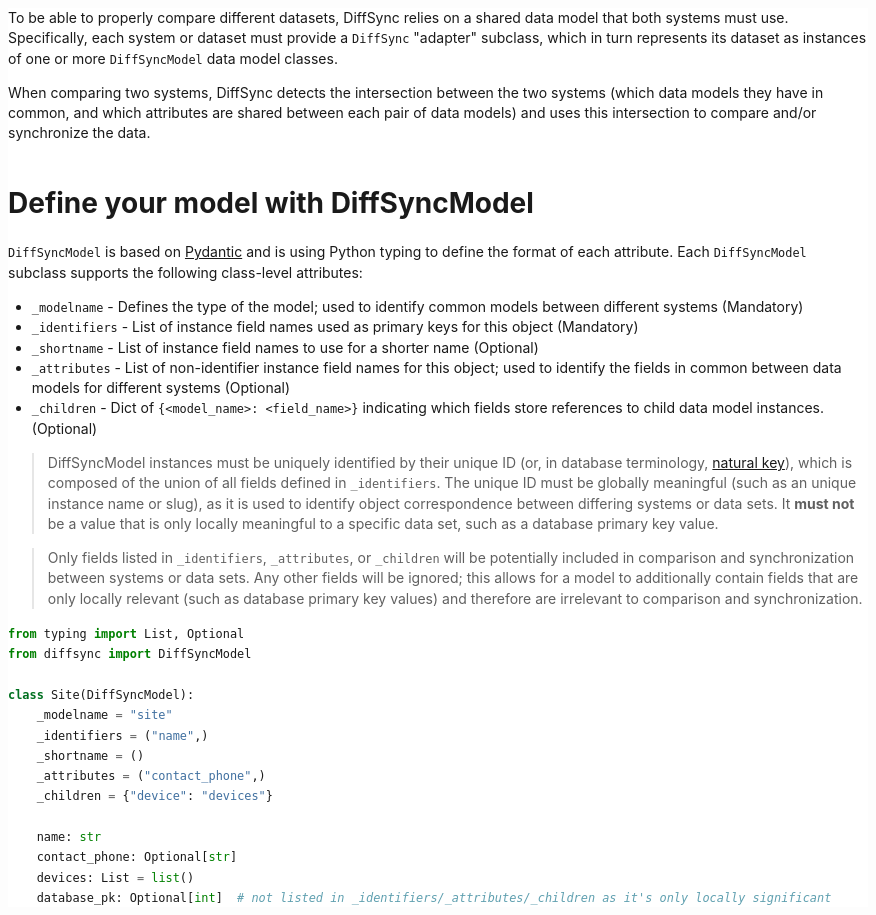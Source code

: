 To be able to properly compare different datasets, DiffSync relies on a shared data model that both systems must use.
Specifically, each system or dataset must provide a `DiffSync` "adapter" subclass, which in turn represents its dataset as instances of one or more `DiffSyncModel` data model classes.

When comparing two systems, DiffSync detects the intersection between the two systems (which data models they have in common, and which attributes are shared between each pair of data models) and uses this intersection to compare and/or synchronize the data.

# Define your model with DiffSyncModel

`DiffSyncModel` is based on [Pydantic](https://pydantic-docs.helpmanual.io/) and is using Python typing to define the format of each attribute.
Each `DiffSyncModel` subclass supports the following class-level attributes:

- `_modelname` - Defines the type of the model; used to identify common models between different systems (Mandatory)
- `_identifiers` - List of instance field names used as primary keys for this object (Mandatory)
- `_shortname` - List of instance field names to use for a shorter name (Optional)
- `_attributes` - List of non-identifier instance field names for this object; used to identify the fields in common between data models for different systems (Optional)
- `_children` - Dict of `{<model_name>: <field_name>}` indicating which fields store references to child data model instances. (Optional)

> DiffSyncModel instances must be uniquely identified by their unique ID (or, in database terminology, [natural key](https://en.wikipedia.org/wiki/Natural_key)), which is composed of the union of all fields defined in `_identifiers`. The unique ID must be globally meaningful (such as an unique instance name or slug), as it is used to identify object correspondence between differing systems or data sets. It **must not** be a value that is only locally meaningful to a specific data set, such as a database primary key value.

> Only fields listed in `_identifiers`, `_attributes`, or `_children` will be potentially included in comparison and synchronization between systems or data sets. Any other fields will be ignored; this allows for a model to additionally contain fields that are only locally relevant (such as database primary key values) and therefore are irrelevant to comparison and synchronization.

```python
from typing import List, Optional
from diffsync import DiffSyncModel

class Site(DiffSyncModel):
    _modelname = "site"
    _identifiers = ("name",)
    _shortname = ()
    _attributes = ("contact_phone",)
    _children = {"device": "devices"}

    name: str
    contact_phone: Optional[str]
    devices: List = list()
    database_pk: Optional[int]  # not listed in _identifiers/_attributes/_children as it's only locally significant
```
